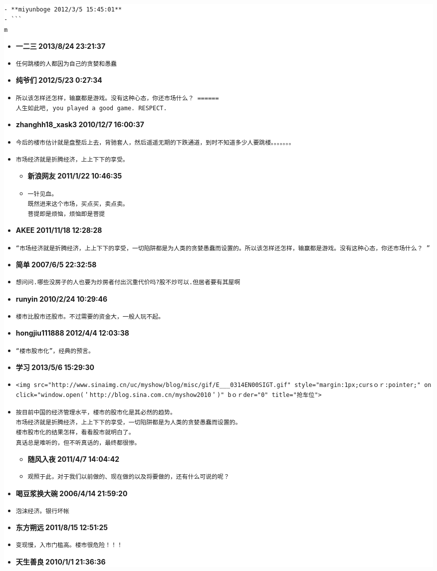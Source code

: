   ```
- **miyunboge 2012/3/5 15:45:01**
- ```
  m
  ```
- **一二三 2013/8/24 23:21:37**
- ```
  任何跳楼的人都因为自己的贪婪和愚蠢
  ```
- **纯爷们 2012/5/23 0:27:34**
- ```
  所以该怎样还怎样，输赢都是游戏。没有这种心态，你还市场什么？ ======
  人生如此吧, you played a good game. RESPECT.
  ```
- **zhanghh18_xask3 2010/12/7 16:00:37**
- ```
  今后的楼市估计就是盘整后上去，背驰套人，然后遥遥无期的下跌通道，到时不知道多少人要跳楼。。。。。。。
  ```
- ```
  市场经济就是折腾经济，上上下下的享受。
  ```
   - **新浪网友 2011/1/22 10:46:35**
   - ```
     一针见血。
     既然进来这个市场，买点买，卖点卖。
     菩提即是烦恼，烦恼即是菩提
     ```
- **AKEE 2011/11/18 12:28:28**
- ```
  “市场经济就是折腾经济，上上下下的享受，一切陷阱都是为人类的贪婪愚蠢而设置的。所以该怎样还怎样，输赢都是游戏。没有这种心态，你还市场什么？ ”
  ```
- **简单 2007/6/5 22:32:58**
- ```
  想问问.哪些没房子的人也要为炒房者付出沉重代价吗?股不炒可以.但居者要有其屋啊
  ```
- **runyin 2010/2/24 10:29:46**
- ```
  楼市比股市还股市。不过需要的资金大，一般人玩不起。
  ```
- **hongjiu111888 2012/4/4 12:03:38**
- ```
  “楼市股市化”，经典的预言。
  ```
- **学习 2013/5/6 15:29:30**
- ```
  <img src="http://www.sinaimg.cn/uc/myshow/blog/misc/gif/E___0314EN00SIGT.gif" style="margin:1px;cursｏｒ:pointer;" onclick="window.open(＇http://blog.sina.com.cn/myshow2010＇)" bｏｒder="0" title="抢车位">
  ```
- ```
  按目前中国的经济管理水平，楼市的股市化是其必然的趋势。
  市场经济就是折腾经济，上上下下的享受，一切陷阱都是为人类的贪婪愚蠢而设置的。
  楼市股市化的结果怎样，看看股市就明白了。
  真话总是难听的，但不听真话的，最终都很惨。
  ```
   - **随风入夜 2011/4/7 14:04:42**
   - ```
     观照于此，对于我们以前做的、现在做的以及将要做的，还有什么可说的呢？
     ```
- **喝豆浆换大碗 2006/4/14 21:59:20**
- ```
  泡沫经济。银行坏帐
  ```
- **东方朔远 2011/8/15 12:51:25**
- ```
  变现慢，入市门槛高。楼市很危险！！！
  ```
- **天生善良 2010/1/1 21:36:36**